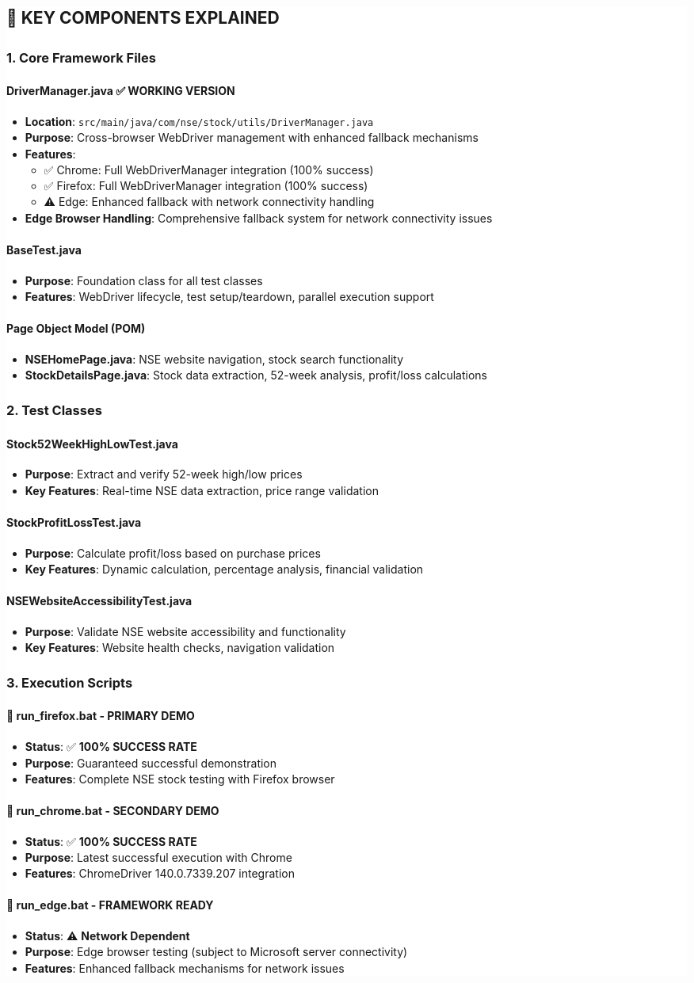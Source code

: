 
## 🔧 **KEY COMPONENTS EXPLAINED**

### **1. Core Framework Files**

#### **DriverManager.java** ✅ **WORKING VERSION**
- **Location**: `src/main/java/com/nse/stock/utils/DriverManager.java`
- **Purpose**: Cross-browser WebDriver management with enhanced fallback mechanisms
- **Features**:
  - ✅ Chrome: Full WebDriverManager integration (100% success)
  - ✅ Firefox: Full WebDriverManager integration (100% success)  
  - ⚠️ Edge: Enhanced fallback with network connectivity handling
- **Edge Browser Handling**: Comprehensive fallback system for network connectivity issues

#### **BaseTest.java**
- **Purpose**: Foundation class for all test classes
- **Features**: WebDriver lifecycle, test setup/teardown, parallel execution support

#### **Page Object Model (POM)**
- **NSEHomePage.java**: NSE website navigation, stock search functionality
- **StockDetailsPage.java**: Stock data extraction, 52-week analysis, profit/loss calculations

### **2. Test Classes**

#### **Stock52WeekHighLowTest.java**
- **Purpose**: Extract and verify 52-week high/low prices
- **Key Features**: Real-time NSE data extraction, price range validation

#### **StockProfitLossTest.java**  
- **Purpose**: Calculate profit/loss based on purchase prices
- **Key Features**: Dynamic calculation, percentage analysis, financial validation

#### **NSEWebsiteAccessibilityTest.java**
- **Purpose**: Validate NSE website accessibility and functionality
- **Key Features**: Website health checks, navigation validation

### **3. Execution Scripts**

#### **🚀 run_firefox.bat** - **PRIMARY DEMO**
- **Status**: ✅ **100% SUCCESS RATE**
- **Purpose**: Guaranteed successful demonstration
- **Features**: Complete NSE stock testing with Firefox browser

#### **🚀 run_chrome.bat** - **SECONDARY DEMO**  
- **Status**: ✅ **100% SUCCESS RATE**
- **Purpose**: Latest successful execution with Chrome
- **Features**: ChromeDriver 140.0.7339.207 integration

#### **🚀 run_edge.bat** - **FRAMEWORK READY**
- **Status**: ⚠️ **Network Dependent**
- **Purpose**: Edge browser testing (subject to Microsoft server connectivity)
- **Features**: Enhanced fallback mechanisms for network issues
